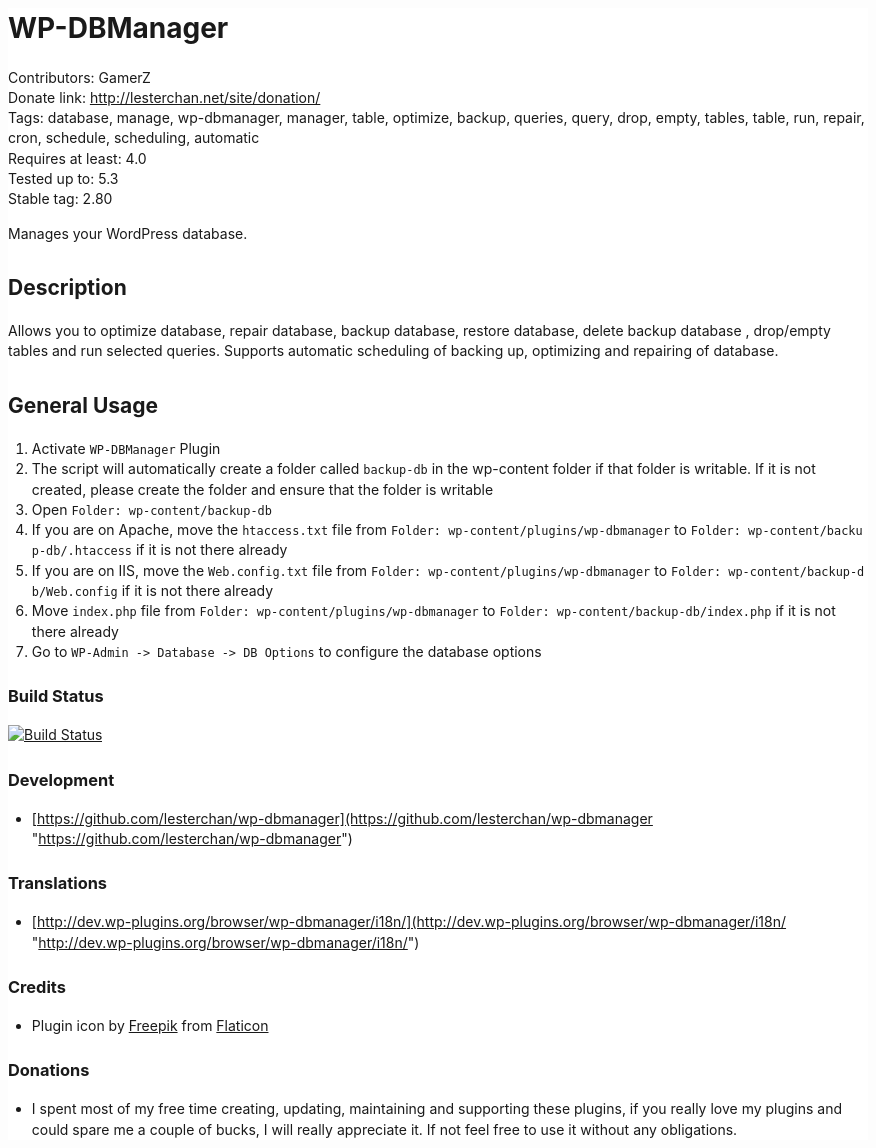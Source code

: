 # WP-DBManager
Contributors: GamerZ  
Donate link: http://lesterchan.net/site/donation/  
Tags: database, manage, wp-dbmanager, manager, table, optimize, backup, queries, query, drop, empty, tables, table, run, repair, cron, schedule, scheduling, automatic  
Requires at least: 4.0  
Tested up to: 5.3  
Stable tag: 2.80

Manages your WordPress database.

## Description
Allows you to optimize database, repair database, backup database, restore database, delete backup database , drop/empty tables and run selected queries. Supports automatic scheduling of backing up, optimizing and repairing of database.

## General Usage
1. Activate `WP-DBManager` Plugin
1. The script will automatically create a folder called `backup-db` in the wp-content folder if that folder is writable. If it is not created, please create the folder and ensure that the folder is writable
1. Open `Folder: wp-content/backup-db`
1. If you are on Apache, move the `htaccess.txt` file from `Folder: wp-content/plugins/wp-dbmanager` to `Folder: wp-content/backup-db/.htaccess` if it is not there already
1. If you are on IIS, move the `Web.config.txt` file from `Folder: wp-content/plugins/wp-dbmanager` to `Folder: wp-content/backup-db/Web.config` if it is not there already
1. Move `index.php` file from `Folder: wp-content/plugins/wp-dbmanager` to `Folder: wp-content/backup-db/index.php` if it is not there already
1. Go to `WP-Admin -> Database -> DB Options` to configure the database options

### Build Status
[![Build Status](https://travis-ci.org/lesterchan/wp-dbmanager.svg?branch=master)](https://travis-ci.org/lesterchan/wp-dbmanager)

### Development
* [https://github.com/lesterchan/wp-dbmanager](https://github.com/lesterchan/wp-dbmanager "https://github.com/lesterchan/wp-dbmanager")

### Translations
* [http://dev.wp-plugins.org/browser/wp-dbmanager/i18n/](http://dev.wp-plugins.org/browser/wp-dbmanager/i18n/ "http://dev.wp-plugins.org/browser/wp-dbmanager/i18n/")

### Credits
* Plugin icon by [Freepik](http://www.freepik.com) from [Flaticon](http://www.flaticon.com)

### Donations
* I spent most of my free time creating, updating, maintaining and supporting these plugins, if you really love my plugins and could spare me a couple of bucks, I will really appreciate it. If not feel free to use it without any obligations.
